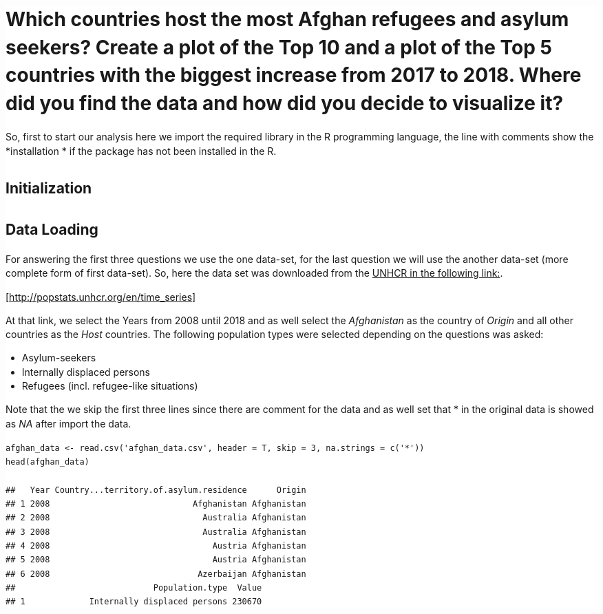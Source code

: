 Which countries host the most Afghan refugees and asylum seekers? Create a plot of the Top 10 and a plot of the Top 5 countries with the biggest increase from 2017 to 2018. Where did you find the data and how did you decide to visualize it?
================================================================================================================================================================================================================================================

So, first to start our analysis here we import the required library in
the R programming language, the line with comments show the
*installation * if the package has not been installed in the R.

Initialization
--------------

Data Loading
------------

For answering the first three questions we use the one data-set, for the
last question we will use the another data-set (more complete form of
first data-set). So, here the data set was downloaded from the [UNHCR in
the following link:](http://popstats.unhcr.org/en/time_series).

\[<a href="http://popstats.unhcr.org/en/time_series" class="uri">http://popstats.unhcr.org/en/time_series</a>\]

At that link, we select the Years from 2008 until 2018 and as well
select the *Afghanistan* as the country of *Origin* and all other
countries as the *Host* countries. The following population types were
selected depending on the questions was asked:

-   Asylum-seekers
-   Internally displaced persons
-   Refugees (incl. refugee-like situations)

Note that the we skip the first three lines since there are comment for
the data and as well set that \* in the original data is showed as *NA*
after import the data.

    afghan_data <- read.csv('afghan_data.csv', header = T, skip = 3, na.strings = c('*'))
    head(afghan_data)

    ##   Year Country...territory.of.asylum.residence      Origin
    ## 1 2008                             Afghanistan Afghanistan
    ## 2 2008                               Australia Afghanistan
    ## 3 2008                               Australia Afghanistan
    ## 4 2008                                 Austria Afghanistan
    ## 5 2008                                 Austria Afghanistan
    ## 6 2008                              Azerbaijan Afghanistan
    ##                            Population.type  Value
    ## 1             Internally displaced persons 230670